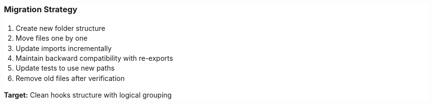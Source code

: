 ### Migration Strategy

1. Create new folder structure
2. Move files one by one
3. Update imports incrementally
4. Maintain backward compatibility with re-exports
5. Update tests to use new paths
6. Remove old files after verification

**Target:** Clean hooks structure with logical grouping
